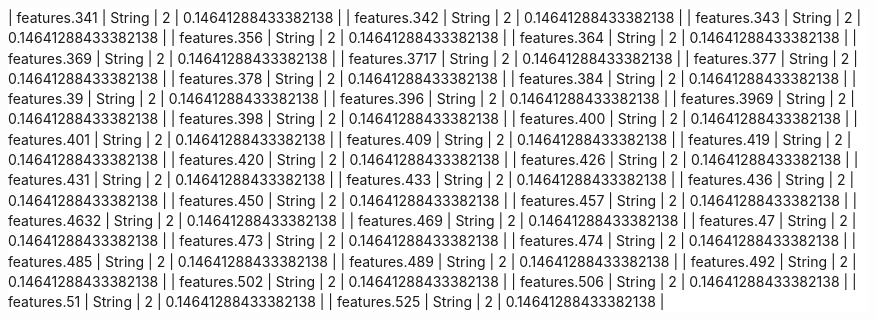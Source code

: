 | features.341                                             | String                     |           2 |   0.14641288433382138 |
| features.342                                             | String                     |           2 |   0.14641288433382138 |
| features.343                                             | String                     |           2 |   0.14641288433382138 |
| features.356                                             | String                     |           2 |   0.14641288433382138 |
| features.364                                             | String                     |           2 |   0.14641288433382138 |
| features.369                                             | String                     |           2 |   0.14641288433382138 |
| features.3717                                            | String                     |           2 |   0.14641288433382138 |
| features.377                                             | String                     |           2 |   0.14641288433382138 |
| features.378                                             | String                     |           2 |   0.14641288433382138 |
| features.384                                             | String                     |           2 |   0.14641288433382138 |
| features.39                                              | String                     |           2 |   0.14641288433382138 |
| features.396                                             | String                     |           2 |   0.14641288433382138 |
| features.3969                                            | String                     |           2 |   0.14641288433382138 |
| features.398                                             | String                     |           2 |   0.14641288433382138 |
| features.400                                             | String                     |           2 |   0.14641288433382138 |
| features.401                                             | String                     |           2 |   0.14641288433382138 |
| features.409                                             | String                     |           2 |   0.14641288433382138 |
| features.419                                             | String                     |           2 |   0.14641288433382138 |
| features.420                                             | String                     |           2 |   0.14641288433382138 |
| features.426                                             | String                     |           2 |   0.14641288433382138 |
| features.431                                             | String                     |           2 |   0.14641288433382138 |
| features.433                                             | String                     |           2 |   0.14641288433382138 |
| features.436                                             | String                     |           2 |   0.14641288433382138 |
| features.450                                             | String                     |           2 |   0.14641288433382138 |
| features.457                                             | String                     |           2 |   0.14641288433382138 |
| features.4632                                            | String                     |           2 |   0.14641288433382138 |
| features.469                                             | String                     |           2 |   0.14641288433382138 |
| features.47                                              | String                     |           2 |   0.14641288433382138 |
| features.473                                             | String                     |           2 |   0.14641288433382138 |
| features.474                                             | String                     |           2 |   0.14641288433382138 |
| features.485                                             | String                     |           2 |   0.14641288433382138 |
| features.489                                             | String                     |           2 |   0.14641288433382138 |
| features.492                                             | String                     |           2 |   0.14641288433382138 |
| features.502                                             | String                     |           2 |   0.14641288433382138 |
| features.506                                             | String                     |           2 |   0.14641288433382138 |
| features.51                                              | String                     |           2 |   0.14641288433382138 |
| features.525                                             | String                     |           2 |   0.14641288433382138 |